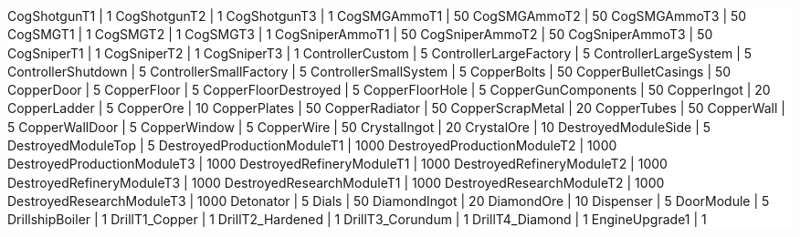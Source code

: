 CogShotgunT1 | 1
CogShotgunT2 | 1
CogShotgunT3 | 1
CogSMGAmmoT1 | 50
CogSMGAmmoT2 | 50
CogSMGAmmoT3 | 50
CogSMGT1 | 1
CogSMGT2 | 1
CogSMGT3 | 1
CogSniperAmmoT1 | 50
CogSniperAmmoT2 | 50
CogSniperAmmoT3 | 50
CogSniperT1 | 1
CogSniperT2 | 1
CogSniperT3 | 1
ControllerCustom | 5
ControllerLargeFactory | 5
ControllerLargeSystem | 5
ControllerShutdown | 5
ControllerSmallFactory | 5
ControllerSmallSystem | 5
CopperBolts | 50
CopperBulletCasings | 50
CopperDoor | 5
CopperFloor | 5
CopperFloorDestroyed | 5
CopperFloorHole | 5
CopperGunComponents | 50
CopperIngot | 20
CopperLadder | 5
CopperOre | 10
CopperPlates | 50
CopperRadiator | 50
CopperScrapMetal | 20
CopperTubes | 50
CopperWall | 5
CopperWallDoor | 5
CopperWindow | 5
CopperWire | 50
CrystalIngot | 20
CrystalOre | 10
DestroyedModuleSide | 5
DestroyedModuleTop | 5
DestroyedProductionModuleT1 | 1000
DestroyedProductionModuleT2 | 1000
DestroyedProductionModuleT3 | 1000
DestroyedRefineryModuleT1 | 1000
DestroyedRefineryModuleT2 | 1000
DestroyedRefineryModuleT3 | 1000
DestroyedResearchModuleT1 | 1000
DestroyedResearchModuleT2 | 1000
DestroyedResearchModuleT3 | 1000
Detonator | 5
Dials | 50
DiamondIngot | 20
DiamondOre | 10
Dispenser | 5
DoorModule | 5
DrillshipBoiler | 1
DrillT1_Copper | 1
DrillT2_Hardened | 1
DrillT3_Corundum | 1
DrillT4_Diamond | 1
EngineUpgrade1 | 1